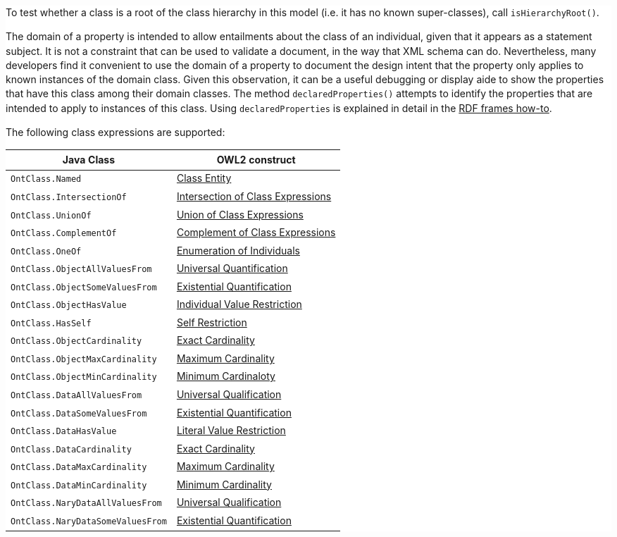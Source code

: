 To test whether a class is a root of the class hierarchy in this
model (i.e. it has no known super-classes), call
`isHierarchyRoot()`.

The domain of a property is intended to allow entailments about the
class of an individual, given that it appears as a statement
subject. It is not a constraint that can be used to validate a
document, in the way that XML schema can do. Nevertheless, many
developers find it convenient to use the domain of a property to
document the design intent that the property only applies to known
instances of the domain class. Given this observation, it can be a
useful debugging or display aide to show the properties that have
this class among their domain classes. The method
`declaredProperties()` attempts to identify the properties that
are intended to apply to instances of this class. Using
`declaredProperties` is explained in detail in the
[RDF frames how-to](/documentation/notes/rdf-frames.html).

The following class expressions are supported:

Java Class | OWL2 construct
-----------|---------------
`OntClass.Named` | [Class Entity](https://www.w3.org/TR/owl2-syntax/#Classes)
`OntClass.IntersectionOf` | [Intersection of Class Expressions](https://www.w3.org/TR/owl2-syntax/#Intersection_of_Class_Expressions)
`OntClass.UnionOf` | [Union of Class Expressions](https://www.w3.org/TR/owl2-syntax/#Union_of_Class_Expressions)
`OntClass.ComplementOf` | [Complement of Class Expressions](https://www.w3.org/TR/owl2-syntax/#Complement_of_Class_Expressions)
`OntClass.OneOf` | [Enumeration of Individuals](https://www.w3.org/TR/owl2-syntax/#Enumeration_of_Individuals)
`OntClass.ObjectAllValuesFrom` | [Universal Quantification](https://www.w3.org/TR/owl2-syntax/#Universal_Quantification)
`OntClass.ObjectSomeValuesFrom` | [Existential Quantification](https://www.w3.org/TR/owl2-syntax/#Existential_Quantification)
`OntClass.ObjectHasValue` | [Individual Value Restriction](https://www.w3.org/TR/owl2-syntax/#Individual_Value_Restriction)
`OntClass.HasSelf` | [Self Restriction](https://www.w3.org/TR/owl2-syntax/#Self-Restriction)
`OntClass.ObjectCardinality` | [Exact Cardinality](https://www.w3.org/TR/owl2-syntax/#Exact_Cardinality)
`OntClass.ObjectMaxCardinality` | [Maximum Cardinality](https://www.w3.org/TR/owl2-syntax/#Maximum_Cardinality)
`OntClass.ObjectMinCardinality` | [Minimum Cardinaloty](https://www.w3.org/TR/owl2-syntax/#Minimum_Cardinality)
`OntClass.DataAllValuesFrom` | [Universal Qualification](https://www.w3.org/TR/owl2-syntax/#Universal_Quantification_2)
`OntClass.DataSomeValuesFrom` | [Existential Quantification](https://www.w3.org/TR/owl2-syntax/#Existential_Quantification_2)
`OntClass.DataHasValue` | [Literal Value Restriction](https://www.w3.org/TR/owl2-syntax/#Literal_Value_Restriction)
`OntClass.DataCardinality` | [Exact Cardinality](https://www.w3.org/TR/owl2-syntax/#Exact_Cardinality_2)
`OntClass.DataMaxCardinality` | [Maximum Cardinality](https://www.w3.org/TR/owl2-syntax/#Maximum_Cardinality_2)
`OntClass.DataMinCardinality` | [Minimum Cardinality](https://www.w3.org/TR/owl2-syntax/#Minimum_Cardinality_2)
`OntClass.NaryDataAllValuesFrom` | [Universal Qualification](https://www.w3.org/TR/owl2-syntax/#Universal_Quantification_2)
`OntClass.NaryDataSomeValuesFrom` | [Existential Quantification](https://www.w3.org/TR/owl2-syntax/#Existential_Quantification_2)
